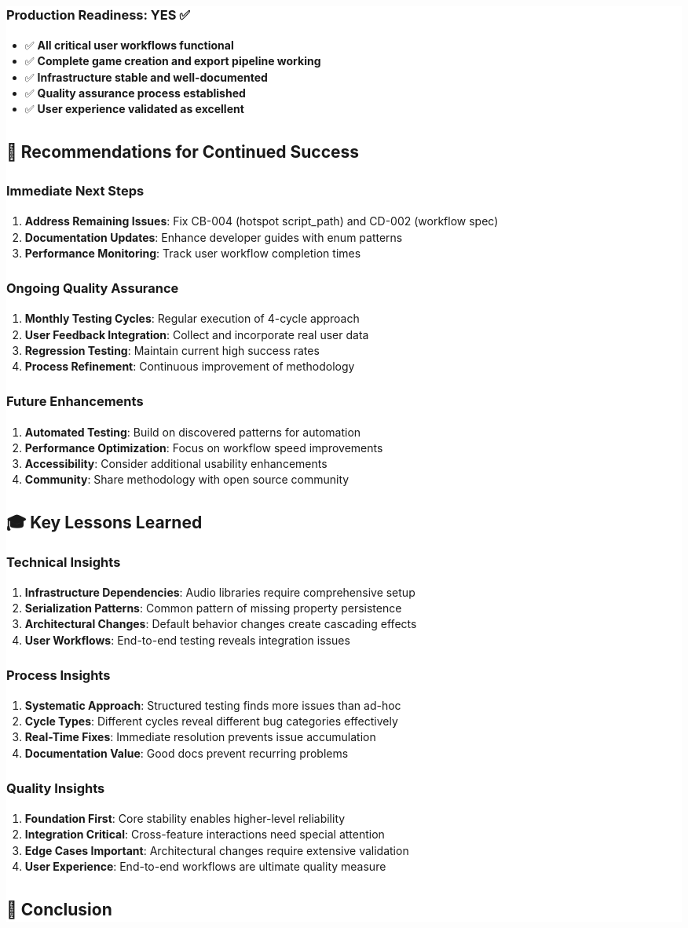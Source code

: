 ### **Production Readiness: YES** ✅

- ✅ **All critical user workflows functional**
- ✅ **Complete game creation and export pipeline working**
- ✅ **Infrastructure stable and well-documented**
- ✅ **Quality assurance process established**
- ✅ **User experience validated as excellent**

## 🚀 Recommendations for Continued Success

### **Immediate Next Steps**
1. **Address Remaining Issues**: Fix CB-004 (hotspot script_path) and CD-002 (workflow spec)
2. **Documentation Updates**: Enhance developer guides with enum patterns
3. **Performance Monitoring**: Track user workflow completion times

### **Ongoing Quality Assurance**
1. **Monthly Testing Cycles**: Regular execution of 4-cycle approach
2. **User Feedback Integration**: Collect and incorporate real user data
3. **Regression Testing**: Maintain current high success rates
4. **Process Refinement**: Continuous improvement of methodology

### **Future Enhancements**
1. **Automated Testing**: Build on discovered patterns for automation
2. **Performance Optimization**: Focus on workflow speed improvements
3. **Accessibility**: Consider additional usability enhancements
4. **Community**: Share methodology with open source community

## 🎓 Key Lessons Learned

### **Technical Insights**
1. **Infrastructure Dependencies**: Audio libraries require comprehensive setup
2. **Serialization Patterns**: Common pattern of missing property persistence
3. **Architectural Changes**: Default behavior changes create cascading effects
4. **User Workflows**: End-to-end testing reveals integration issues

### **Process Insights**
1. **Systematic Approach**: Structured testing finds more issues than ad-hoc
2. **Cycle Types**: Different cycles reveal different bug categories effectively
3. **Real-Time Fixes**: Immediate resolution prevents issue accumulation
4. **Documentation Value**: Good docs prevent recurring problems

### **Quality Insights**
1. **Foundation First**: Core stability enables higher-level reliability
2. **Integration Critical**: Cross-feature interactions need special attention
3. **Edge Cases Important**: Architectural changes require extensive validation
4. **User Experience**: End-to-end workflows are ultimate quality measure

## 🏅 Conclusion
